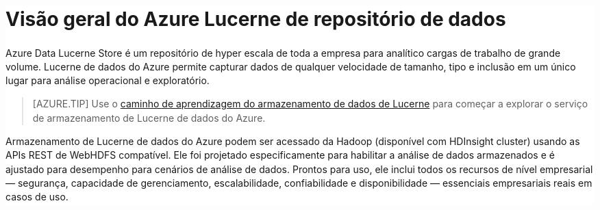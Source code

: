 <properties
   pageTitle="Visão geral do Azure dados Lucerne Store | Microsoft Azure"
   description="Entender o que é o armazenamento de Lucerne de dados do Azure e o valor que ele oferece sobre outros armazenamentos de dados"
   services="data-lake-store"
   documentationCenter=""
   authors="nitinme"
   manager="jhubbard"
   editor="cgronlun"/>

<tags
   ms.service="data-lake-store"
   ms.devlang="na"
   ms.topic="get-started-article"
   ms.tgt_pltfrm="na"
   ms.workload="big-data"
   ms.date="10/28/2016"
   ms.author="nitinme"/>

# <a name="overview-of-azure-data-lake-store"></a>Visão geral do Azure Lucerne de repositório de dados

Azure Data Lucerne Store é um repositório de hyper escala de toda a empresa para analítico cargas de trabalho de grande volume. Lucerne de dados do Azure permite capturar dados de qualquer velocidade de tamanho, tipo e inclusão em um único lugar para análise operacional e exploratório.

> [AZURE.TIP] Use o [caminho de aprendizagem do armazenamento de dados de Lucerne](https://azure.microsoft.com/documentation/learning-paths/data-lake-store-self-guided-training/) para começar a explorar o serviço de armazenamento de Lucerne de dados do Azure.

Armazenamento de Lucerne de dados do Azure podem ser acessado da Hadoop (disponível com HDInsight cluster) usando as APIs REST de WebHDFS compatível. Ele foi projetado especificamente para habilitar a análise de dados armazenados e é ajustado para desempenho para cenários de análise de dados. Prontos para uso, ele inclui todos os recursos de nível empresarial — segurança, capacidade de gerenciamento, escalabilidade, confiabilidade e disponibilidade — essenciais empresariais reais em casos de uso.

